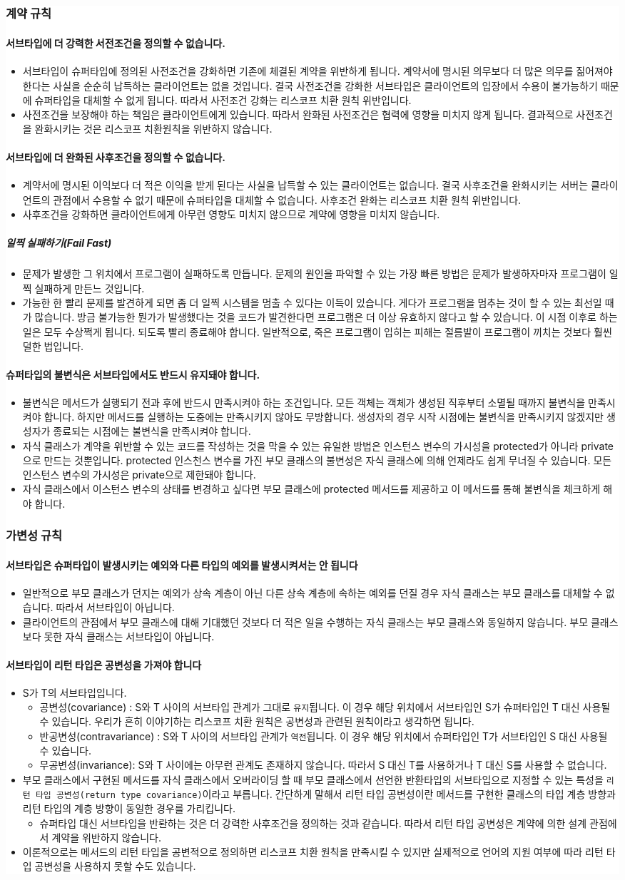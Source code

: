 ### 계약 규칙

#### 서브타입에 더 강력한 서전조건을 정의할 수 없습니다.

- 서브타입이 슈퍼타입에 정의된 사전조건을 강화하면 기존에 체결된 계약을 위반하게 됩니다. 계약서에 명시된 의무보다 더 많은 의무를 짊어져야 한다는 사실을 순순히 납득하는 클라이언트는 없을 것입니다. 결국 사전조건을 강화한 서브타입은 클라이언트의 입장에서 수용이 불가능하기 때문에 슈퍼타입을 대체할 수 없게 됩니다. 따라서 사전조건 강화는 리스코프 치환 원칙 위반입니다.
- 사전조건을 보장해야 하는 책임은 클라이언트에게 있습니다. 따라서 완화된 사전조건은 협력에 영향을 미치지 않게 됩니다. 결과적으로 사전조건을 완화시키는 것은 리스코프 치환원칙을 위반하지 않습니다.

#### 서브타입에 더 완화된 사후조건을 정의할 수 없습니다.

- 계약서에 명시된 이익보다 더 적은 이익을 받게 된다는 사실을 납득할 수 있는 클라이언트는 없습니다. 결국 사후조건을 완화시키는 서버는 클라이언트의 관점에서 수용할 수 없기 때문에 슈퍼타입을 대체할 수 없습니다. 사후조건 완화는 리스코프 치환 원칙 위반입니다.
- 사후조건을 강화하면 클라이언트에게 아무런 영향도 미치지 않으므로 계약에 영향을 미치지 않습니다.

##### 일찍 실패하기(Fail Fast)

- 문제가 발생한 그 위치에서 프로그램이 실패하도록 만듭니다. 문제의 원인을 파악할 수 있는 가장 빠른 방법은 문제가 발생하자마자 프로그램이 일찍 실패하게 만든느 것입니다.
- 가능한 한 빨리 문제를 발견하게 되면 좀 더 일찍 시스템을 멈출 수 있다는 이득이 있습니다. 게다가 프로그램을 멈추는 것이 할 수 있는 최선일 때가 많습니다. 방금 불가능한 뭔가가 발생했다는 것을 코드가 발견한다면 프로그램은 더 이상 유효하지 않다고 할 수 있습니다. 이 시점 이후로 하는 일은 모두 수상쩍게 됩니다. 되도록 빨리 종료해야 합니다. 일반적으로, 죽은 프로그램이 입히는 피해는 절름발이 프로그램이 끼치는 것보다 훨씬 덜한 법입니다.

#### 슈퍼타입의 불변식은 서브타입에서도 반드시 유지돼야 합니다.

- 불변식은 메서드가 실행되기 전과 후에 반드시 만족시켜야 하는 조건입니다. 모든 객체는 객체가 생성된 직후부터 소멸될 때까지 불변식을 만족시켜야 합니다. 하지만 메서드를 실행하는 도중에는 만족시키지 않아도 무방합니다. 생성자의 경우 시작 시점에는 불변식을 만족시키지 않겠지만 생성자가 종료되는 시점에는 불변식을 만족시켜야 합니다.
- 자식 클래스가 계약을 위반할 수 있는 코드를 작성하는 것을 막을 수 있는 유일한 방법은 인스턴스 변수의 가시성을 protected가 아니라 private으로 만드는 것뿐입니다. protected 인스천스 변수를 가진 부모 클래스의 불변성은 자식 클래스에 의해 언제라도 쉽게 무너질 수 있습니다. 모든 인스턴스 변수의 가시성은 private으로 제한돼야 합니다.
- 자식 클래스에서 이스턴스 변수의 상태를 변경하고 싶다면 부모 클래스에 protected 메서드를 제공하고 이 메서드를 통해 불변식을 체크하게 해야 합니다.

### 가변성 규칙

#### 서브타입은 슈퍼타입이 발생시키는 예외와 다른 타입의 예외를 발생시켜서는 안 됩니다

- 일반적으로 부모 클래스가 던지는 예외가 상속 계층이 아닌 다른 상속 계층에 속하는 예외를 던질 경우 자식 클래스는 부모 클래스를 대체할 수 없습니다. 따라서 서브타입이 아닙니다.
- 클라이언트의 관점에서 부모 클래스에 대해 기대했던 것보다 더 적은 일을 수행하는 자식 클래스는 부모 클래스와 동일하지 않습니다. 부모 클래스보다 못한 자식 클래스는 서브타입이 아닙니다.

#### 서브타입이 리턴 타입은 공변성을 가져야 합니다

- S가 T의 서브타입입니다.
  - 공변성(covariance) : S와 T 사이의 서브타입 관계가 그대로 `유지`됩니다. 이 경우 해당 위치에서 서브타입인 S가 슈퍼타입인 T 대신 사용될 수 있습니다. 우리가 흔히 이야기하는 리스코프 치환 원칙은 공변성과 관련된 원칙이라고 생각하면 됩니다.
  - 반공변성(contravariance) : S와 T 사이의 서브타입 관계가 `역전`됩니다. 이 경우 해당 위치에서 슈퍼타입인 T가 서브타입인 S 대신 사용될 수 있습니다.
  - 무공변성(invariance): S와 T 사이에는 아무런 관계도 존재하지 않습니다. 따라서 S 대신 T를 사용하거나 T 대신 S를 사용할 수 없습니다.
- 부모 클래스에서 구현된 메서드를 자식 클래스에서 오버라이딩 할 때 부모 클래스에서 선언한 반환타입의 서브타입으로 지정할 수 있는 특성을 `리턴 타입 공변성(return type covariance)`이라고 부릅니다. 간단하게 말해서 리턴 타입 공변성이란 메서드를 구현한 클래스의 타입 계층 방향과 리턴 타입의 계층 방향이 동일한 경우를 가리킵니다.
  - 슈퍼타입 대신 서브타입을 반롼하는 것은 더 강력한 사후조건을 정의하는 것과 같습니다. 따라서 리턴 타입 공변성은 계약에 의한 설계 관점에서 계약을 위반하지 않습니다.
- 이론적으로는 메서드의 리턴 타입을 공변적으로 정의하면 리스코프 치환 원칙을 만족시킬 수 있지만 실제적으로 언어의 지원 여부에 따라 리턴 타입 공변성을 사용하지 못할 수도 있습니다.
